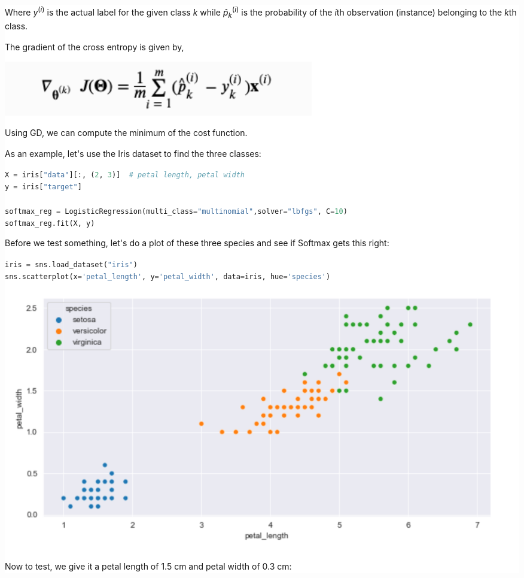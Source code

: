 Where $y^{(i)}$ is the actual label for the given class $k$ while $\hat{p}^{(i)}_k$ is the probability of the $i$th observation (instance) belonging to the $k$th class. 

The gradient of the cross entropy is given by, 

<img src="Hands_on_ML_notes.assets/image-20210204111924615.png" alt="image-20210204111924615" style="zoom:150%;" />

Using GD, we can compute the minimum of the cost function. 

As an example, let's use the Iris dataset to find the three classes: 

```python
X = iris["data"][:, (2, 3)]  # petal length, petal width
y = iris["target"]

softmax_reg = LogisticRegression(multi_class="multinomial",solver="lbfgs", C=10)
softmax_reg.fit(X, y)
```

Before we test something, let's do a plot of these three species and see if Softmax gets this right: 

```python
iris = sns.load_dataset("iris")
sns.scatterplot(x='petal_length', y='petal_width', data=iris, hue='species')
```

![image-20210204113359184](Hands_on_ML_notes.assets/image-20210204113359184.png)

Now to test, we give it a petal length of 1.5 cm and petal width of 0.3 cm: 
